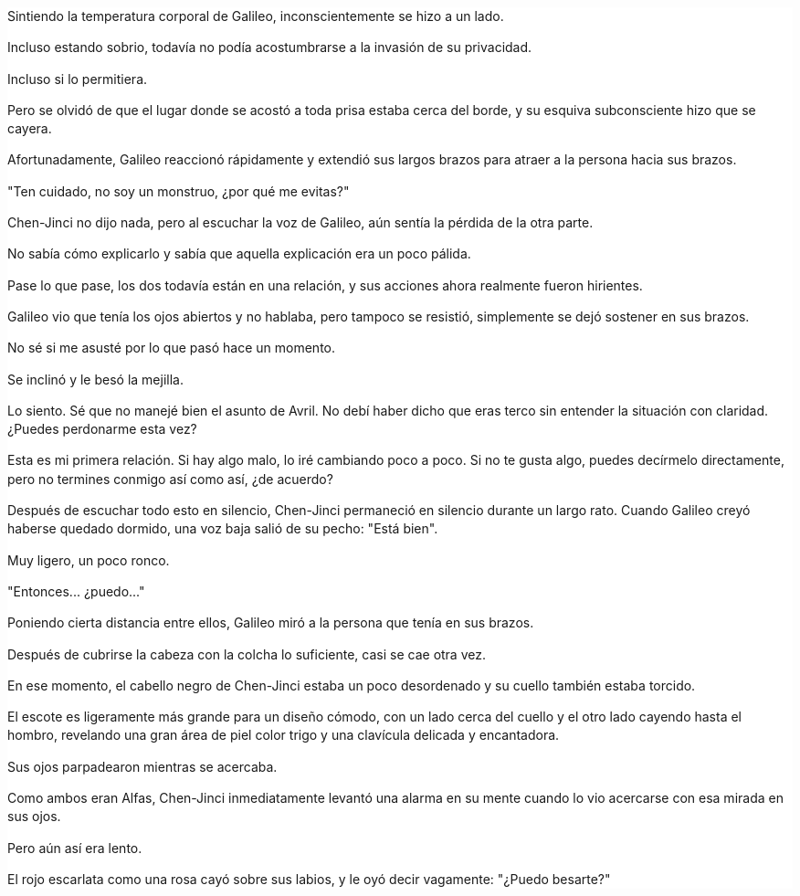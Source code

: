 Sintiendo la temperatura corporal de Galileo, inconscientemente se hizo a un lado.

Incluso estando sobrio, todavía no podía acostumbrarse a la invasión de su privacidad.

Incluso si lo permitiera.

Pero se olvidó de que el lugar donde se acostó a toda prisa estaba cerca del borde, y su esquiva subconsciente hizo que se cayera.

Afortunadamente, Galileo reaccionó rápidamente y extendió sus largos brazos para atraer a la persona hacia sus brazos.

"Ten cuidado, no soy un monstruo, ¿por qué me evitas?"

Chen-Jinci no dijo nada, pero al escuchar la voz de Galileo, aún sentía la pérdida de la otra parte.

No sabía cómo explicarlo y sabía que aquella explicación era un poco pálida.

Pase lo que pase, los dos todavía están en una relación, y sus acciones ahora realmente fueron hirientes.

Galileo vio que tenía los ojos abiertos y no hablaba, pero tampoco se resistió, simplemente se dejó sostener en sus brazos.

No sé si me asusté por lo que pasó hace un momento.

Se inclinó y le besó la mejilla.

Lo siento. Sé que no manejé bien el asunto de Avril. No debí haber dicho que eras terco sin entender la situación con claridad. ¿Puedes perdonarme esta vez?

Esta es mi primera relación. Si hay algo malo, lo iré cambiando poco a poco. Si no te gusta algo, puedes decírmelo directamente, pero no termines conmigo así como así, ¿de acuerdo?

Después de escuchar todo esto en silencio, Chen-Jinci permaneció en silencio durante un largo rato. Cuando Galileo creyó haberse quedado dormido, una voz baja salió de su pecho: "Está bien".

Muy ligero, un poco ronco.

"Entonces... ¿puedo..."

Poniendo cierta distancia entre ellos, Galileo miró a la persona que tenía en sus brazos.

Después de cubrirse la cabeza con la colcha lo suficiente, casi se cae otra vez.

En ese momento, el cabello negro de Chen-Jinci estaba un poco desordenado y su cuello también estaba torcido.

El escote es ligeramente más grande para un diseño cómodo, con un lado cerca del cuello y el otro lado cayendo hasta el hombro, revelando una gran área de piel color trigo y una clavícula delicada y encantadora.

Sus ojos parpadearon mientras se acercaba.

Como ambos eran Alfas, Chen-Jinci inmediatamente levantó una alarma en su mente cuando lo vio acercarse con esa mirada en sus ojos.

Pero aún así era lento.

El rojo escarlata como una rosa cayó sobre sus labios, y le oyó decir vagamente: "¿Puedo besarte?"
